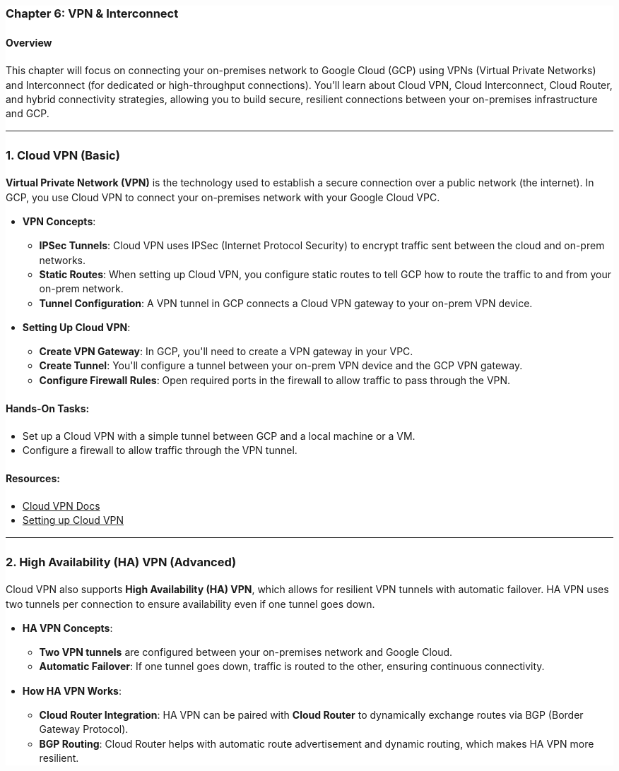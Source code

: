 ### **Chapter 6: VPN & Interconnect**

#### **Overview**
This chapter will focus on connecting your on-premises network to Google Cloud (GCP) using VPNs (Virtual Private Networks) and Interconnect (for dedicated or high-throughput connections). You’ll learn about Cloud VPN, Cloud Interconnect, Cloud Router, and hybrid connectivity strategies, allowing you to build secure, resilient connections between your on-premises infrastructure and GCP.

---

### **1. Cloud VPN (Basic)**
**Virtual Private Network (VPN)** is the technology used to establish a secure connection over a public network (the internet). In GCP, you use Cloud VPN to connect your on-premises network with your Google Cloud VPC. 

- **VPN Concepts**:  
  - **IPSec Tunnels**: Cloud VPN uses IPSec (Internet Protocol Security) to encrypt traffic sent between the cloud and on-prem networks.
  - **Static Routes**: When setting up Cloud VPN, you configure static routes to tell GCP how to route the traffic to and from your on-prem network.
  - **Tunnel Configuration**: A VPN tunnel in GCP connects a Cloud VPN gateway to your on-prem VPN device.
  
- **Setting Up Cloud VPN**:  
  - **Create VPN Gateway**: In GCP, you'll need to create a VPN gateway in your VPC.
  - **Create Tunnel**: You'll configure a tunnel between your on-prem VPN device and the GCP VPN gateway.
  - **Configure Firewall Rules**: Open required ports in the firewall to allow traffic to pass through the VPN.

#### **Hands-On Tasks**:
- Set up a Cloud VPN with a simple tunnel between GCP and a local machine or a VM.
- Configure a firewall to allow traffic through the VPN tunnel.

#### **Resources**:
- [Cloud VPN Docs](https://cloud.google.com/network-connectivity/docs/vpn)
- [Setting up Cloud VPN](https://cloud.google.com/network-connectivity/docs/vpn/how-to)

---

### **2. High Availability (HA) VPN (Advanced)**
Cloud VPN also supports **High Availability (HA) VPN**, which allows for resilient VPN tunnels with automatic failover. HA VPN uses two tunnels per connection to ensure availability even if one tunnel goes down.

- **HA VPN Concepts**:  
  - **Two VPN tunnels** are configured between your on-premises network and Google Cloud.  
  - **Automatic Failover**: If one tunnel goes down, traffic is routed to the other, ensuring continuous connectivity.

- **How HA VPN Works**:  
  - **Cloud Router Integration**: HA VPN can be paired with **Cloud Router** to dynamically exchange routes via BGP (Border Gateway Protocol).
  - **BGP Routing**: Cloud Router helps with automatic route advertisement and dynamic routing, which makes HA VPN more resilient.
